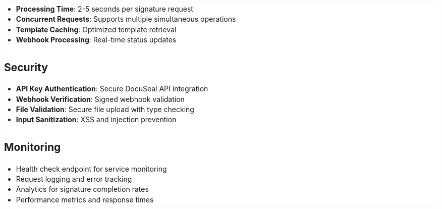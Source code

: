 - **Processing Time**: 2-5 seconds per signature request
- **Concurrent Requests**: Supports multiple simultaneous operations
- **Template Caching**: Optimized template retrieval
- **Webhook Processing**: Real-time status updates

## Security

- **API Key Authentication**: Secure DocuSeal API integration
- **Webhook Verification**: Signed webhook validation
- **File Validation**: Secure file upload with type checking
- **Input Sanitization**: XSS and injection prevention

## Monitoring

- Health check endpoint for service monitoring
- Request logging and error tracking
- Analytics for signature completion rates
- Performance metrics and response times